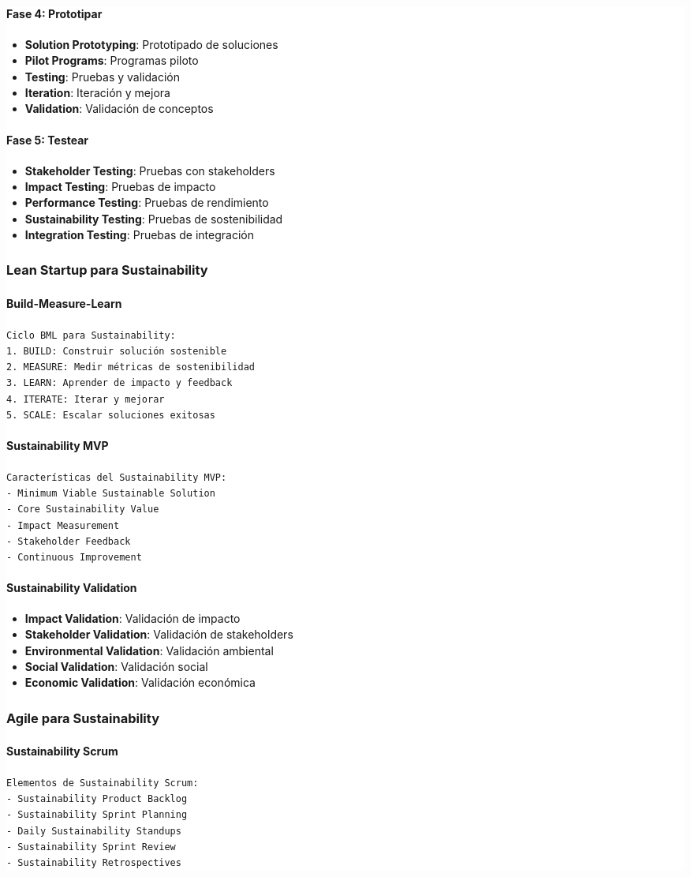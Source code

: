 #### Fase 4: Prototipar
- **Solution Prototyping**: Prototipado de soluciones
- **Pilot Programs**: Programas piloto
- **Testing**: Pruebas y validación
- **Iteration**: Iteración y mejora
- **Validation**: Validación de conceptos

#### Fase 5: Testear
- **Stakeholder Testing**: Pruebas con stakeholders
- **Impact Testing**: Pruebas de impacto
- **Performance Testing**: Pruebas de rendimiento
- **Sustainability Testing**: Pruebas de sostenibilidad
- **Integration Testing**: Pruebas de integración

### Lean Startup para Sustainability

#### Build-Measure-Learn
```
Ciclo BML para Sustainability:
1. BUILD: Construir solución sostenible
2. MEASURE: Medir métricas de sostenibilidad
3. LEARN: Aprender de impacto y feedback
4. ITERATE: Iterar y mejorar
5. SCALE: Escalar soluciones exitosas
```

#### Sustainability MVP
```
Características del Sustainability MVP:
- Minimum Viable Sustainable Solution
- Core Sustainability Value
- Impact Measurement
- Stakeholder Feedback
- Continuous Improvement
```

#### Sustainability Validation
- **Impact Validation**: Validación de impacto
- **Stakeholder Validation**: Validación de stakeholders
- **Environmental Validation**: Validación ambiental
- **Social Validation**: Validación social
- **Economic Validation**: Validación económica

### Agile para Sustainability

#### Sustainability Scrum
```
Elementos de Sustainability Scrum:
- Sustainability Product Backlog
- Sustainability Sprint Planning
- Daily Sustainability Standups
- Sustainability Sprint Review
- Sustainability Retrospectives
```
